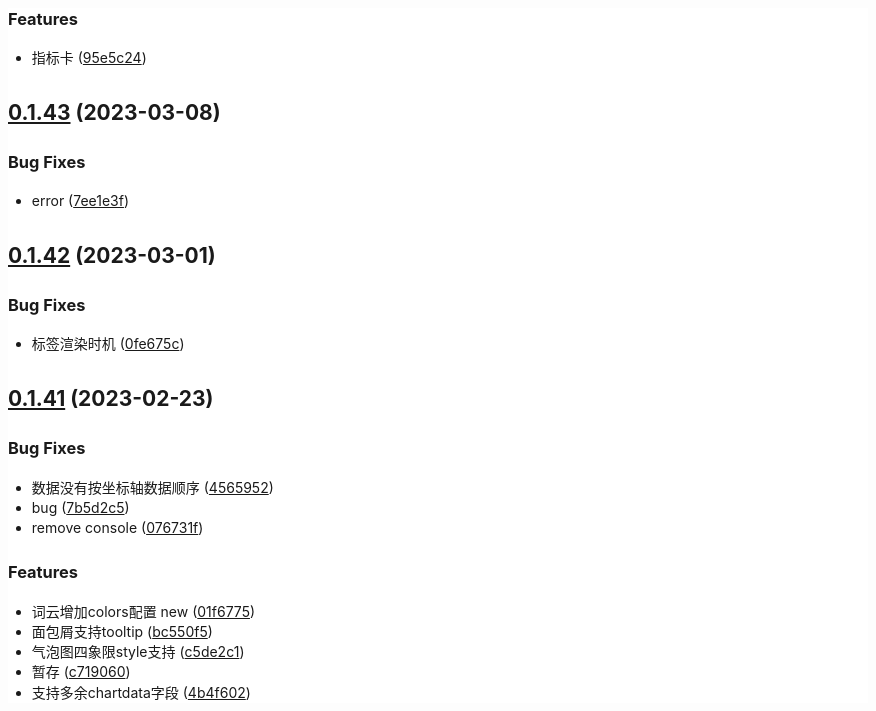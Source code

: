 
### Features

* 指标卡 ([95e5c24](https://code.devops.justdev.com/fe/infra/delight-charts/commits/95e5c24ea6e73ea9cf15554075a61d21b70cc0f2))





## [0.1.43](https://code.devops.justdev.com/fe/infra/delight-charts/compare/@{symbol}/delight-charts@0.1.42...@{symbol}/delight-charts@0.1.43) (2023-03-08)


### Bug Fixes

* error ([7ee1e3f](https://code.devops.justdev.com/fe/infra/delight-charts/commits/7ee1e3f4b327e80b74d6d95594af9089d0d70695))





## [0.1.42](https://code.devops.justdev.com/fe/infra/delight-charts/compare/@{symbol}/delight-charts@0.1.41...@{symbol}/delight-charts@0.1.42) (2023-03-01)


### Bug Fixes

* 标签渲染时机 ([0fe675c](https://code.devops.justdev.com/fe/infra/delight-charts/commits/0fe675c1ed38c053843a16119a40907062b09673))





## [0.1.41](https://code.devops.justdev.com/fe/infra/delight-charts/compare/@{symbol}/delight-charts@0.1.40...@{symbol}/delight-charts@0.1.41) (2023-02-23)


### Bug Fixes

* 数据没有按坐标轴数据顺序 ([4565952](https://code.devops.justdev.com/fe/infra/delight-charts/commits/456595225f80377aee31966374d102b956421acd))
* bug ([7b5d2c5](https://code.devops.justdev.com/fe/infra/delight-charts/commits/7b5d2c528e40aef758122ae0d4a6cdf2fd18e128))
* remove console ([076731f](https://code.devops.justdev.com/fe/infra/delight-charts/commits/076731f011e1680e123805422159f34f422422a7))


### Features

* 词云增加colors配置  new ([01f6775](https://code.devops.justdev.com/fe/infra/delight-charts/commits/01f6775da117fab2aca02545304ad177a3f098f2))
* 面包屑支持tooltip ([bc550f5](https://code.devops.justdev.com/fe/infra/delight-charts/commits/bc550f52bdf738bc9c56377c6e20942c8ead49be))
* 气泡图四象限style支持 ([c5de2c1](https://code.devops.justdev.com/fe/infra/delight-charts/commits/c5de2c187e614759f72f8cbe9cee9bfb57cca9e4))
* 暂存 ([c719060](https://code.devops.justdev.com/fe/infra/delight-charts/commits/c719060d3c385a23498cdf43226254a2d1218999))
* 支持多余chartdata字段 ([4b4f602](https://code.devops.justdev.com/fe/infra/delight-charts/commits/4b4f602ee814feb8ad5a5a65717480d78052a378))
